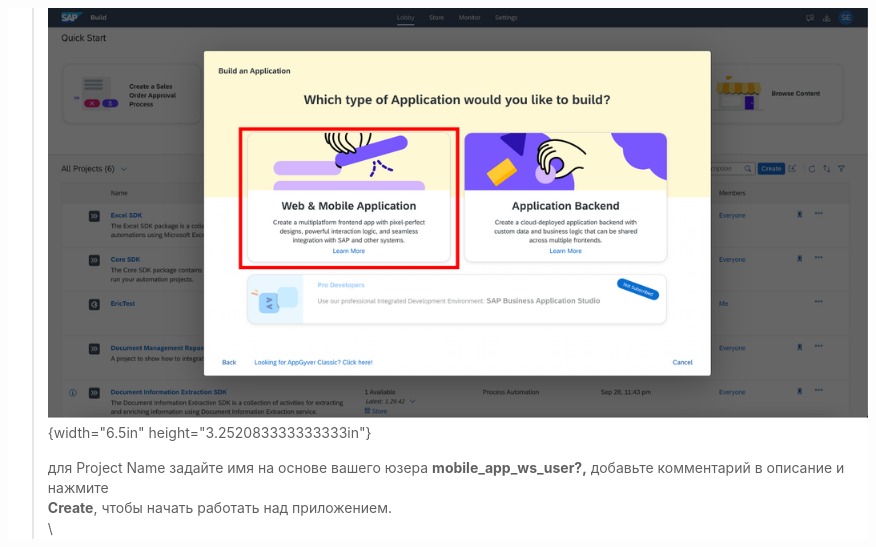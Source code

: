 > ![Name the project](./media/image5.png){width="6.5in"
> height="3.252083333333333in"}
>
> для Project Name задайте имя на основе вашего юзера
> **mobile_app_ws_user?,** добавьте комментарий в описание и нажмите\
> **Create**, чтобы начать работать над приложением.\
> \